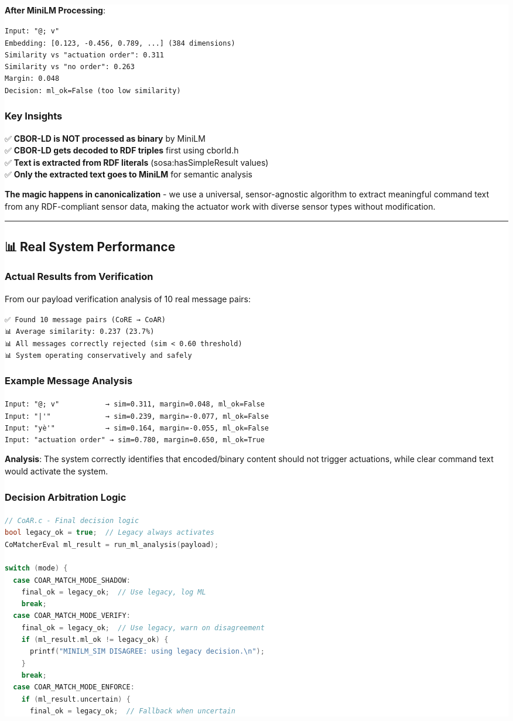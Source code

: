 **After MiniLM Processing**:
```
Input: "@; v"
Embedding: [0.123, -0.456, 0.789, ...] (384 dimensions)
Similarity vs "actuation order": 0.311
Similarity vs "no order": 0.263
Margin: 0.048
Decision: ml_ok=False (too low similarity)
```

### **Key Insights**

✅ **CBOR-LD is NOT processed as binary** by MiniLM  
✅ **CBOR-LD gets decoded to RDF triples** first using cborld.h  
✅ **Text is extracted from RDF literals** (sosa:hasSimpleResult values)  
✅ **Only the extracted text goes to MiniLM** for semantic analysis  

**The magic happens in canonicalization** - we use a universal, sensor-agnostic algorithm to extract meaningful command text from any RDF-compliant sensor data, making the actuator work with diverse sensor types without modification.

---

## 📊 **Real System Performance**

### **Actual Results from Verification**
From our payload verification analysis of 10 real message pairs:

```
✅ Found 10 message pairs (CoRE → CoAR)
📊 Average similarity: 0.237 (23.7%)
📊 All messages correctly rejected (sim < 0.60 threshold)
📊 System operating conservatively and safely
```

### **Example Message Analysis**
```
Input: "@; v"           → sim=0.311, margin=0.048, ml_ok=False
Input: "|'"             → sim=0.239, margin=-0.077, ml_ok=False  
Input: "yè'"            → sim=0.164, margin=-0.055, ml_ok=False
Input: "actuation order" → sim=0.780, margin=0.650, ml_ok=True
```

**Analysis**: The system correctly identifies that encoded/binary content should not trigger actuations, while clear command text would activate the system.

### **Decision Arbitration Logic**
```c
// CoAR.c - Final decision logic
bool legacy_ok = true;  // Legacy always activates
CoMatcherEval ml_result = run_ml_analysis(payload);

switch (mode) {
  case COAR_MATCH_MODE_SHADOW:
    final_ok = legacy_ok;  // Use legacy, log ML
    break;
  case COAR_MATCH_MODE_VERIFY:
    final_ok = legacy_ok;  // Use legacy, warn on disagreement
    if (ml_result.ml_ok != legacy_ok) {
      printf("MINILM_SIM DISAGREE: using legacy decision.\n");
    }
    break;
  case COAR_MATCH_MODE_ENFORCE:
    if (ml_result.uncertain) {
      final_ok = legacy_ok;  // Fallback when uncertain
```